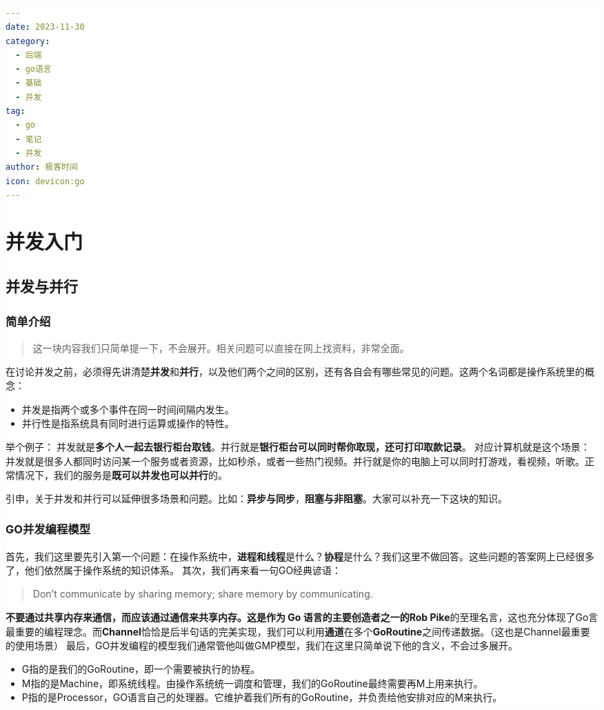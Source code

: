 ```yaml
---
date: 2023-11-30
category:
  - 后端
  - go语言
  - 基础
  - 并发
tag:
  - go
  - 笔记
  - 并发
author: 极客时间  
icon: devicon:go
---
```

# 并发入门

<a name="907daa73"></a>

## 并发与并行

<a name="923dd7a2"></a>

### 简单介绍

> 这一块内容我们只简单提一下，不会展开。相关问题可以直接在网上找资料，非常全面。

在讨论并发之前，必须得先讲清楚**并发**和**并行**，以及他们两个之间的区别，还有各自会有哪些常见的问题。这两个名词都是操作系统里的概念：

- 并发是指两个或多个事件在同一时间间隔内发生。
- 并行性是指系统具有同时进行运算或操作的特性。

举个例子：
并发就是**多个人一起去银行柜台取钱**。并行就是**银行柜台可以同时帮你取现，还可打印取款记录**。
对应计算机就是这个场景：
并发就是很多人都同时访问某一个服务或者资源，比如秒杀，或者一些热门视频。并行就是你的电脑上可以同时打游戏，看视频，听歌。正常情况下，我们的服务是**既可以并发也可以并行**的。

引申，关于并发和并行可以延伸很多场景和问题。比如：**异步与同步**，**阻塞与非阻塞**。大家可以补充一下这块的知识。

<a name="67f8b8be"></a>

### GO并发编程模型

首先，我们这里要先引入第一个问题：在操作系统中，**进程和线程**是什么？**协程**是什么？我们这里不做回答。这些问题的答案网上已经很多了，他们依然属于操作系统的知识体系。
其次，我们再来看一句GO经典谚语：
> Don’t communicate by sharing memory; share memory by communicating.

**不要通过共享内存来通信，而应该通过通信来共享内存。**这是作为 Go 语言的主要创造者之一的**Rob Pike**的至理名言，这也充分体现了Go言最重要的编程理念。而**Channel**恰恰是后半句话的完美实现，我们可以利用**通道**在多个**GoRoutine**之间传递数据。（这也是Channel最重要的使用场景）
最后，GO并发编程的模型我们通常管他叫做GMP模型，我们在这里只简单说下他的含义，不会过多展开。

- G指的是我们的GoRoutine，即一个需要被执行的协程。
- M指的是Machine，即系统线程。由操作系统统一调度和管理，我们的GoRoutine最终需要再M上用来执行。
- P指的是Processor，GO语言自己的处理器。它维护着我们所有的GoRoutine，并负责给他安排对应的M来执行。
